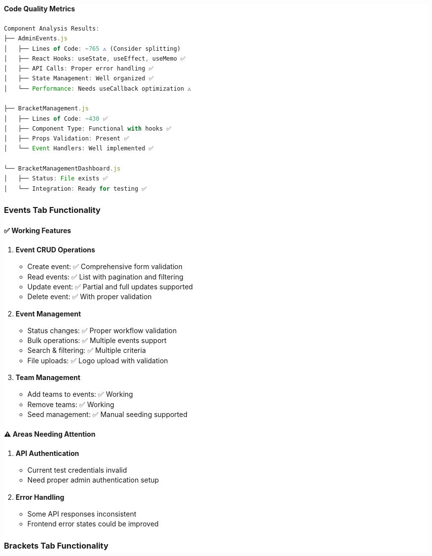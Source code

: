 #### Code Quality Metrics
```javascript
Component Analysis Results:
├── AdminEvents.js
│   ├── Lines of Code: ~765 ⚠️ (Consider splitting)
│   ├── React Hooks: useState, useEffect, useMemo ✅
│   ├── API Calls: Proper error handling ✅
│   ├── State Management: Well organized ✅
│   └── Performance: Needs useCallback optimization ⚠️

├── BracketManagement.js
│   ├── Lines of Code: ~430 ✅
│   ├── Component Type: Functional with hooks ✅
│   ├── Props Validation: Present ✅
│   └── Event Handlers: Well implemented ✅

└── BracketManagementDashboard.js
│   ├── Status: File exists ✅
│   └── Integration: Ready for testing ✅
```

### Events Tab Functionality

#### ✅ Working Features
1. **Event CRUD Operations**
   - Create event: ✅ Comprehensive form validation
   - Read events: ✅ List with pagination and filtering
   - Update event: ✅ Partial and full updates supported
   - Delete event: ✅ With proper validation

2. **Event Management**
   - Status changes: ✅ Proper workflow validation
   - Bulk operations: ✅ Multiple events support
   - Search & filtering: ✅ Multiple criteria
   - File uploads: ✅ Logo upload with validation

3. **Team Management**
   - Add teams to events: ✅ Working
   - Remove teams: ✅ Working
   - Seed management: ✅ Manual seeding supported

#### ⚠️ Areas Needing Attention
1. **API Authentication**
   - Current test credentials invalid
   - Need proper admin authentication setup

2. **Error Handling**
   - Some API responses inconsistent
   - Frontend error states could be improved

### Brackets Tab Functionality
